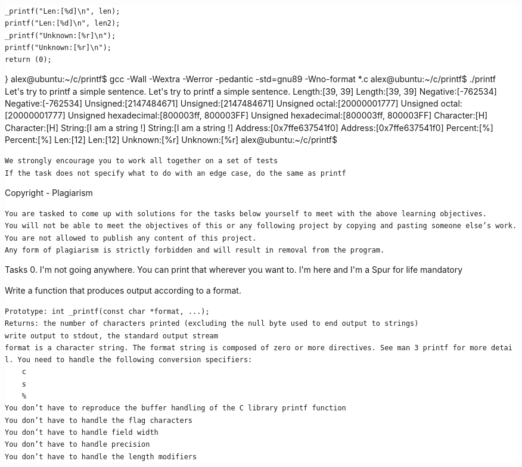     _printf("Len:[%d]\n", len);
    printf("Len:[%d]\n", len2);
    _printf("Unknown:[%r]\n");
    printf("Unknown:[%r]\n");
    return (0);
}
alex@ubuntu:~/c/printf$ gcc -Wall -Wextra -Werror -pedantic -std=gnu89 -Wno-format *.c
alex@ubuntu:~/c/printf$ ./printf
Let's try to printf a simple sentence.
Let's try to printf a simple sentence.
Length:[39, 39]
Length:[39, 39]
Negative:[-762534]
Negative:[-762534]
Unsigned:[2147484671]
Unsigned:[2147484671]
Unsigned octal:[20000001777]
Unsigned octal:[20000001777]
Unsigned hexadecimal:[800003ff, 800003FF]
Unsigned hexadecimal:[800003ff, 800003FF]
Character:[H]
Character:[H]
String:[I am a string !]
String:[I am a string !]
Address:[0x7ffe637541f0]
Address:[0x7ffe637541f0]
Percent:[%]
Percent:[%]
Len:[12]
Len:[12]
Unknown:[%r]
Unknown:[%r]
alex@ubuntu:~/c/printf$

    We strongly encourage you to work all together on a set of tests
    If the task does not specify what to do with an edge case, do the same as printf

Copyright - Plagiarism

    You are tasked to come up with solutions for the tasks below yourself to meet with the above learning objectives.
    You will not be able to meet the objectives of this or any following project by copying and pasting someone else’s work.
    You are not allowed to publish any content of this project.
    Any form of plagiarism is strictly forbidden and will result in removal from the program.

Tasks
0. I'm not going anywhere. You can print that wherever you want to. I'm here and I'm a Spur for life
mandatory

Write a function that produces output according to a format.

    Prototype: int _printf(const char *format, ...);
    Returns: the number of characters printed (excluding the null byte used to end output to strings)
    write output to stdout, the standard output stream
    format is a character string. The format string is composed of zero or more directives. See man 3 printf for more detail. You need to handle the following conversion specifiers:
        c
        s
        %
    You don’t have to reproduce the buffer handling of the C library printf function
    You don’t have to handle the flag characters
    You don’t have to handle field width
    You don’t have to handle precision
    You don’t have to handle the length modifiers
